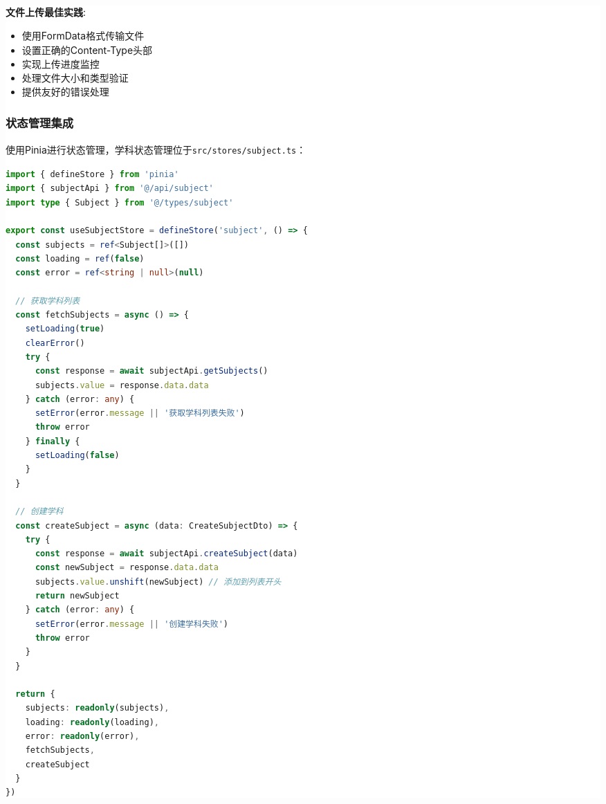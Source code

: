 **文件上传最佳实践**:
- 使用FormData格式传输文件
- 设置正确的Content-Type头部
- 实现上传进度监控
- 处理文件大小和类型验证
- 提供友好的错误处理

### 状态管理集成

使用Pinia进行状态管理，学科状态管理位于`src/stores/subject.ts`：

```typescript
import { defineStore } from 'pinia'
import { subjectApi } from '@/api/subject'
import type { Subject } from '@/types/subject'

export const useSubjectStore = defineStore('subject', () => {
  const subjects = ref<Subject[]>([])
  const loading = ref(false)
  const error = ref<string | null>(null)

  // 获取学科列表
  const fetchSubjects = async () => {
    setLoading(true)
    clearError()
    try {
      const response = await subjectApi.getSubjects()
      subjects.value = response.data.data
    } catch (error: any) {
      setError(error.message || '获取学科列表失败')
      throw error
    } finally {
      setLoading(false)
    }
  }

  // 创建学科
  const createSubject = async (data: CreateSubjectDto) => {
    try {
      const response = await subjectApi.createSubject(data)
      const newSubject = response.data.data
      subjects.value.unshift(newSubject) // 添加到列表开头
      return newSubject
    } catch (error: any) {
      setError(error.message || '创建学科失败')
      throw error
    }
  }

  return {
    subjects: readonly(subjects),
    loading: readonly(loading),
    error: readonly(error),
    fetchSubjects,
    createSubject
  }
})
```
